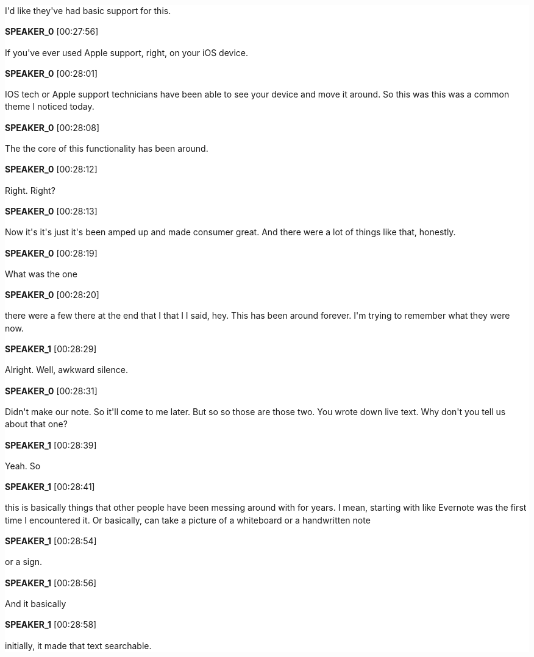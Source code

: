 I'd like they've had basic support for this.

**SPEAKER_0** [00:27:56]

If you've ever used Apple support, right, on your iOS device.

**SPEAKER_0** [00:28:01]

IOS tech or Apple support technicians have been able to see your device and move it around. So this was this was a common theme I noticed today.

**SPEAKER_0** [00:28:08]

The the core of this functionality has been around.

**SPEAKER_0** [00:28:12]

Right. Right?

**SPEAKER_0** [00:28:13]

Now it's it's just it's been amped up and made consumer great. And there were a lot of things like that, honestly.

**SPEAKER_0** [00:28:19]

What was the one

**SPEAKER_0** [00:28:20]

there were a few there at the end that I that I I said, hey. This has been around forever. I'm trying to remember what they were now.

**SPEAKER_1** [00:28:29]

Alright. Well, awkward silence.

**SPEAKER_0** [00:28:31]

Didn't make our note. So it'll come to me later. But so so those are those two. You wrote down live text. Why don't you tell us about that one?

**SPEAKER_1** [00:28:39]

Yeah. So

**SPEAKER_1** [00:28:41]

this is basically things that other people have been messing around with for years. I mean, starting with like Evernote was the first time I encountered it. Or basically, can take a picture of a whiteboard or a handwritten note

**SPEAKER_1** [00:28:54]

or a sign.

**SPEAKER_1** [00:28:56]

And it basically

**SPEAKER_1** [00:28:58]

initially, it made that text searchable.
